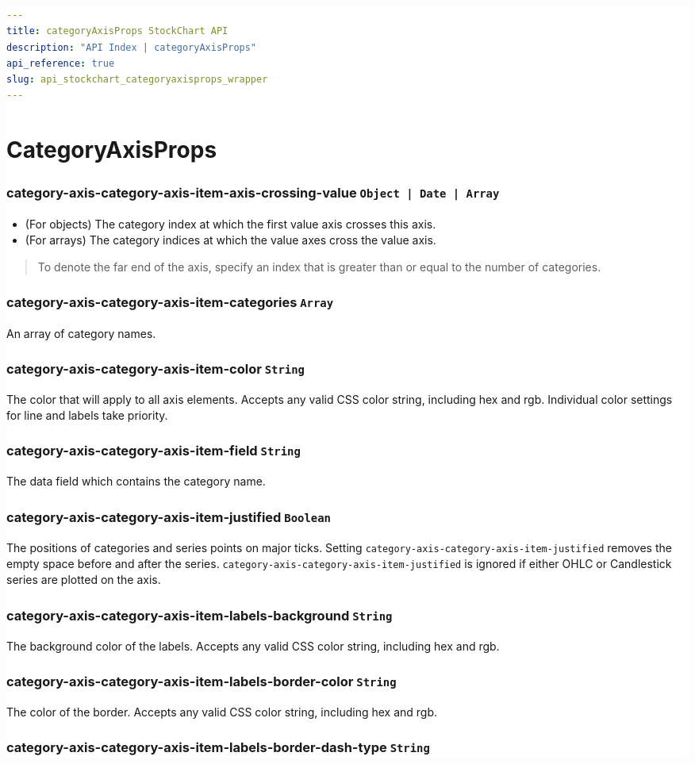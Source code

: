 ```yaml
---
title: categoryAxisProps StockChart API
description: "API Index | categoryAxisProps"
api_reference: true
slug: api_stockchart_categoryaxisprops_wrapper
---
```


# CategoryAxisProps

### category-axis-category-axis-item-axis-crossing-value `Object | Date | Array`

* (For objects) The category index at which the first value axis crosses this axis.
* (For arrays) The category indices at which the value axes cross the value axis.

> To denote the far end of the axis, specify an index that is greater than or equal to the number of categories.

### category-axis-category-axis-item-categories `Array`

An array of category names.

### category-axis-category-axis-item-color `String`

The color that will apply to all axis elements. Accepts any valid CSS color string, including hex and rgb. Individual color settings for line and labels take priority.

### category-axis-category-axis-item-field `String`

The data field which contains the category name.

### category-axis-category-axis-item-justified `Boolean`

The positions of categories and series points on major ticks. Setting `category-axis-category-axis-item-justified` removes the empty space before and after the series. `category-axis-category-axis-item-justified` is ignored if either OHLC or Candlestick series are plotted on the axis.

### category-axis-category-axis-item-labels-background `String`

The background color of the labels. Accepts any valid CSS color string, including hex and rgb.

### category-axis-category-axis-item-labels-border-color `String`

The color of the border. Accepts any valid CSS color string, including hex and rgb.

### category-axis-category-axis-item-labels-border-dash-type `String`
